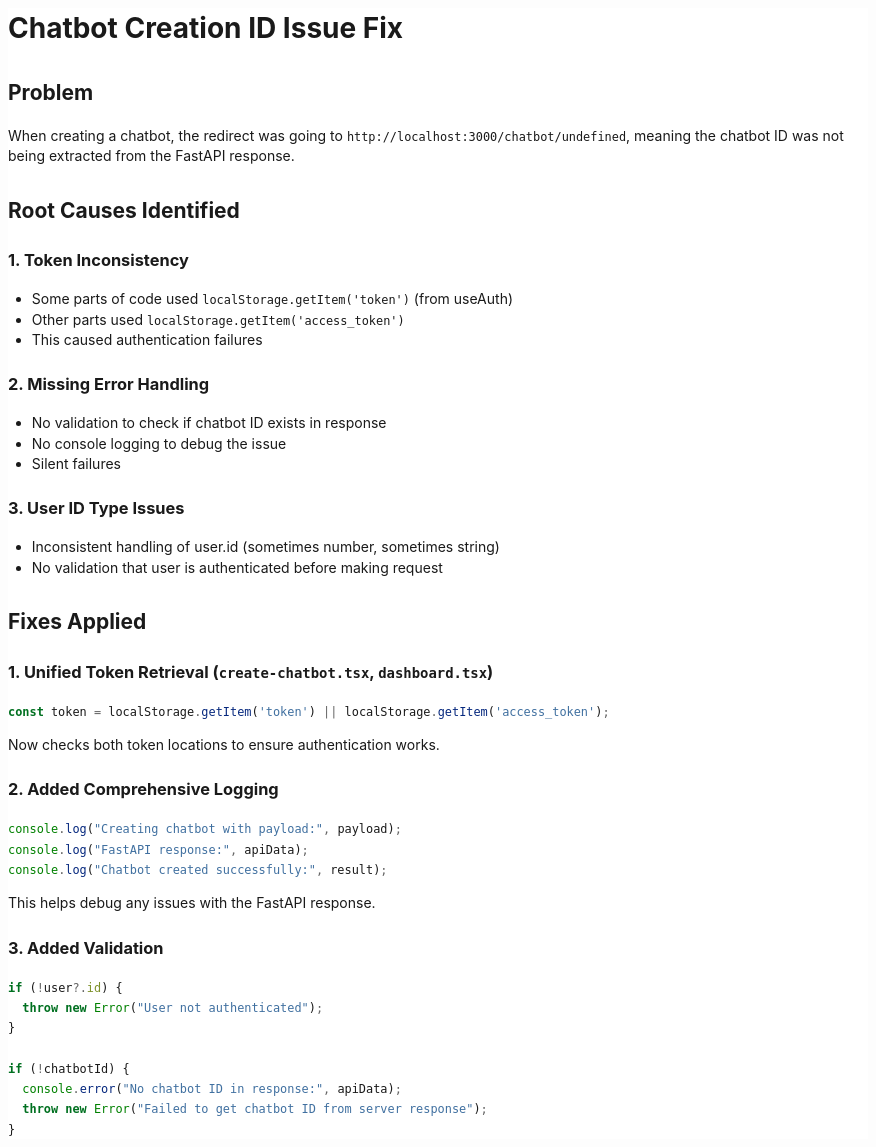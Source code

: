 # Chatbot Creation ID Issue Fix

## Problem
When creating a chatbot, the redirect was going to `http://localhost:3000/chatbot/undefined`, meaning the chatbot ID was not being extracted from the FastAPI response.

## Root Causes Identified

### 1. **Token Inconsistency**
- Some parts of code used `localStorage.getItem('token')` (from useAuth)
- Other parts used `localStorage.getItem('access_token')`
- This caused authentication failures

### 2. **Missing Error Handling**
- No validation to check if chatbot ID exists in response
- No console logging to debug the issue
- Silent failures

### 3. **User ID Type Issues**
- Inconsistent handling of user.id (sometimes number, sometimes string)
- No validation that user is authenticated before making request

## Fixes Applied

### 1. **Unified Token Retrieval (`create-chatbot.tsx`, `dashboard.tsx`)**
```typescript
const token = localStorage.getItem('token') || localStorage.getItem('access_token');
```
Now checks both token locations to ensure authentication works.

### 2. **Added Comprehensive Logging**
```typescript
console.log("Creating chatbot with payload:", payload);
console.log("FastAPI response:", apiData);
console.log("Chatbot created successfully:", result);
```
This helps debug any issues with the FastAPI response.

### 3. **Added Validation**
```typescript
if (!user?.id) {
  throw new Error("User not authenticated");
}

if (!chatbotId) {
  console.error("No chatbot ID in response:", apiData);
  throw new Error("Failed to get chatbot ID from server response");
}
```

